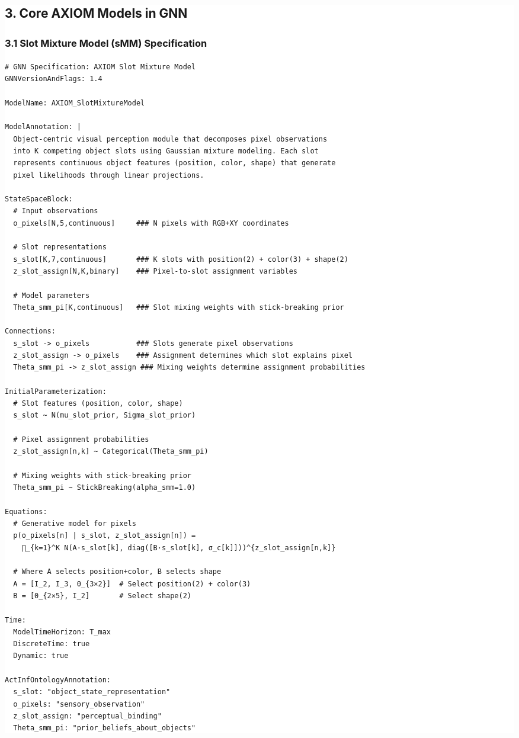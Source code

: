 ## 3. Core AXIOM Models in GNN

### 3.1 Slot Mixture Model (sMM) Specification

```gnn
# GNN Specification: AXIOM Slot Mixture Model
GNNVersionAndFlags: 1.4

ModelName: AXIOM_SlotMixtureModel

ModelAnnotation: |
  Object-centric visual perception module that decomposes pixel observations
  into K competing object slots using Gaussian mixture modeling. Each slot
  represents continuous object features (position, color, shape) that generate
  pixel likelihoods through linear projections.

StateSpaceBlock:
  # Input observations
  o_pixels[N,5,continuous]     ### N pixels with RGB+XY coordinates
  
  # Slot representations  
  s_slot[K,7,continuous]       ### K slots with position(2) + color(3) + shape(2)
  z_slot_assign[N,K,binary]    ### Pixel-to-slot assignment variables
  
  # Model parameters
  Theta_smm_pi[K,continuous]   ### Slot mixing weights with stick-breaking prior

Connections:
  s_slot -> o_pixels           ### Slots generate pixel observations
  z_slot_assign -> o_pixels    ### Assignment determines which slot explains pixel
  Theta_smm_pi -> z_slot_assign ### Mixing weights determine assignment probabilities

InitialParameterization:
  # Slot features (position, color, shape)
  s_slot ~ N(mu_slot_prior, Sigma_slot_prior)
  
  # Pixel assignment probabilities  
  z_slot_assign[n,k] ~ Categorical(Theta_smm_pi)
  
  # Mixing weights with stick-breaking prior
  Theta_smm_pi ~ StickBreaking(alpha_smm=1.0)

Equations:
  # Generative model for pixels
  p(o_pixels[n] | s_slot, z_slot_assign[n]) = 
    ∏_{k=1}^K N(A·s_slot[k], diag([B·s_slot[k], σ_c[k]]))^{z_slot_assign[n,k]}
  
  # Where A selects position+color, B selects shape
  A = [I_2, I_3, 0_{3×2}]  # Select position(2) + color(3)  
  B = [0_{2×5}, I_2]       # Select shape(2)

Time:
  ModelTimeHorizon: T_max
  DiscreteTime: true
  Dynamic: true

ActInfOntologyAnnotation:
  s_slot: "object_state_representation"
  o_pixels: "sensory_observation" 
  z_slot_assign: "perceptual_binding"
  Theta_smm_pi: "prior_beliefs_about_objects"
```
